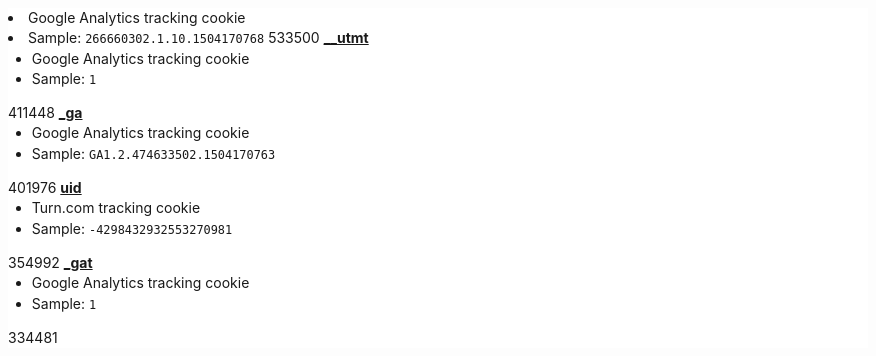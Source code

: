 <li> Google Analytics tracking cookie


<li> Sample: <code>266660302.1.10.1504170768</code>

</ul>
</td>
<td>533500</td></tr>

<tr><td>
<strong><a href="https://webcookies.org/cookie/http/__utmt/44">__utmt</a></strong>

<ul>

<li> Google Analytics tracking cookie


<li> Sample: <code>1</code>

</ul>
</td>
<td>411448</td></tr>

<tr><td>
<strong><a href="https://webcookies.org/cookie/http/_ga/3">_ga</a></strong>

<ul>

<li> Google Analytics tracking cookie


<li> Sample: <code>GA1.2.474633502.1504170763</code>

</ul>
</td>
<td>401976</td></tr>

<tr><td>
<strong><a href="https://webcookies.org/cookie/http/uid/149">uid</a></strong>

<ul>

<li> Turn.com tracking cookie


<li> Sample: <code>-4298432932553270981</code>

</ul>
</td>
<td>354992</td></tr>

<tr><td>
<strong><a href="https://webcookies.org/cookie/http/_gat/4">_gat</a></strong>

<ul>

<li> Google Analytics tracking cookie


<li> Sample: <code>1</code>

</ul>
</td>
<td>334481</td></tr>
